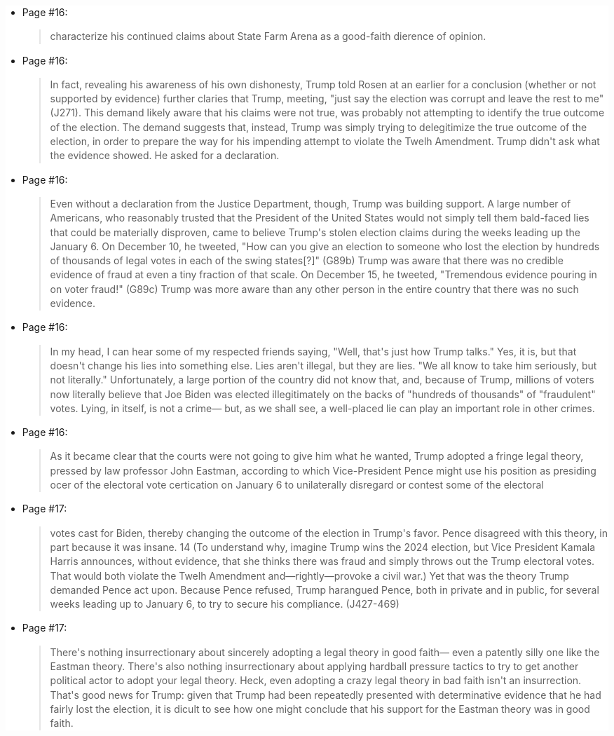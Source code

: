  * Page #16:
   > characterize his continued claims about State Farm Arena as a good-faith di erence of opinion.

 * Page #16:
   > In fact, revealing his awareness of his own dishonesty, Trump told Rosen at an earlier       for a conclusion (whether or not supported by evidence) further clari es that Trump, meeting, "just say the election was corrupt and leave the rest to me" (J271). This demand likely aware that his claims were not true, was probably not attempting to identify the true outcome of the election. The demand suggests that, instead, Trump was simply trying to delegitimize the true outcome of the election, in order to prepare the way for his impending attempt to violate the Twel h Amendment. Trump didn't ask what the evidence showed. He asked for a declaration.

 * Page #16:
   > Even without a declaration from the Justice Department, though, Trump was building support. A large number of Americans, who reasonably trusted that the President of the United States would not simply tell them bald-faced lies that could be materially disproven, came to believe Trump's stolen election claims during the weeks leading up the January 6. On December 10, he tweeted, "How can you give an election to someone who lost the election by hundreds of thousands of legal votes in each of the swing states[?]" (G89b) Trump was aware that there was no credible evidence of fraud at even a tiny fraction of that scale. On December 15, he tweeted, "Tremendous evidence pouring in on voter fraud!" (G89c) Trump was more aware than any other person in the entire country that there was no such evidence.

 * Page #16:
   > In my head, I can hear some of my respected friends saying, "Well, that's just how Trump talks." Yes, it is, but that doesn't change his lies into something else. Lies aren't illegal, but they are lies. "We all know to take him seriously, but not literally." Unfortunately, a large portion of the country did not know that, and, because of Trump, millions of voters now literally believe that Joe Biden was elected illegitimately on the backs of "hundreds of thousands" of "fraudulent" votes. Lying, in itself, is not a crime— but, as we shall see, a well-placed lie can play an important role in other crimes.

 * Page #16:
   > As it became clear that the courts were not going to give him what he wanted, Trump adopted a fringe legal theory, pressed by law professor John Eastman, according to which Vice-President Pence might use his position as presiding o cer of the electoral vote certi cation on January 6 to unilaterally disregard or contest some of the electoral

 * Page #17:
   > votes cast for Biden, thereby changing the outcome of the election in Trump's favor. Pence disagreed with this theory, in part because it was insane. 14 (To understand why, imagine Trump wins the 2024 election, but Vice President Kamala Harris announces, without evidence, that she thinks there was fraud and simply throws out the Trump electoral votes. That would both violate the Twel h Amendment and—rightly—provoke       a civil war.) Yet that was the theory Trump demanded Pence act upon. Because Pence refused, Trump harangued Pence, both in private and in public, for several weeks leading up to January 6, to try to secure his compliance. (J427-469)

 * Page #17:
   > There's nothing insurrectionary about sincerely adopting a legal theory in good faith— even a patently silly one like the Eastman theory. There's also nothing insurrectionary about applying hardball pressure tactics to try to get another political actor to adopt your legal theory. Heck, even adopting a crazy legal theory in bad faith isn't an insurrection. That's good news for Trump: given that Trump had been repeatedly presented with determinative evidence that he had fairly lost the election, it is di cult to see how one might conclude that his support for the Eastman theory was in good faith.
